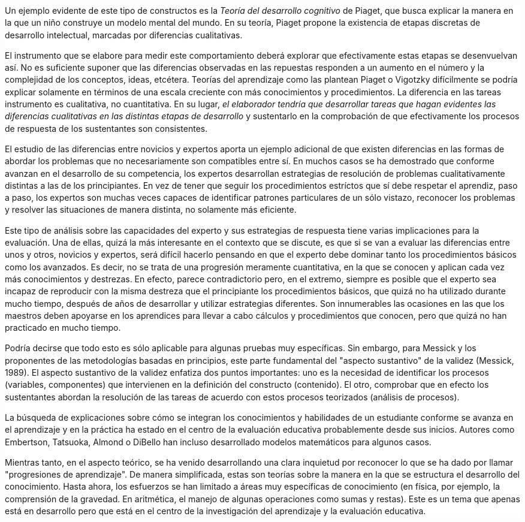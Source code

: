 Un ejemplo evidente de este tipo de constructos es la *Teoría del desarrollo cognitivo* de Piaget, que busca explicar la manera en la que un niño construye un modelo mental del mundo. En su teoría, Piaget propone la existencia de etapas discretas de desarrollo intelectual, marcadas por diferencias cualitativas.

El instrumento que se elabore para medir este comportamiento deberá explorar que efectivamente estas etapas se desenvuelvan así. No es suficiente suponer que las diferencias observadas en las repuestas responden a un aumento en el número y la complejidad de los conceptos, ideas, etcétera. Teorías del aprendizaje como las plantean Piaget o Vigotzky difícilmente se podría explicar solamente en términos de una escala creciente con más conocimientos y procedimientos. La diferencia en las tareas instrumento es cualitativa, no cuantitativa. En su lugar, *el elaborador tendría que desarrollar tareas que hagan evidentes las diferencias cualitativas en las distintas etapas de desarrollo* y sustentarlo en la comprobación de que efectivamente los procesos de respuesta de los sustentantes son consistentes.

El estudio de las diferencias entre novicios y expertos aporta un ejemplo adicional de que existen diferencias en las formas de abordar los problemas que no necesariamente son compatibles entre sí. En muchos casos se ha demostrado que conforme avanzan en el desarrollo de su competencia, los expertos desarrollan estrategias de resolución de problemas cualitativamente distintas a las de los principiantes. En vez de tener que seguir los procedimientos estríctos que sí debe respetar el aprendiz, paso a paso, los expertos son muchas veces capaces de identificar patrones particulares de un sólo vistazo, reconocer los problemas y resolver las situaciones de manera distinta, no solamente más eficiente.

Este tipo de análisis sobre las capacidades del experto y sus estrategias de respuesta tiene varias implicaciones para la evaluación. Una de ellas, quizá la más interesante en el contexto que se discute, es que si se van a evaluar las diferencias entre unos y otros, novicios y expertos, será difícil hacerlo pensando en que el experto debe dominar tanto los procedimientos básicos como los avanzados. Es decir, no se trata de una progresión meramente cuantitativa, en la que se conocen y aplican cada vez más conocimientos y destrezas. En efecto, parece contradictorio pero, en el extremo, siempre es posible que el experto sea incapaz de reproducir con la misma destreza que el principiante los procedimientos básicos, que quizá no ha utilizado durante mucho tiempo, después de años de desarrollar y utilizar estrategias diferentes. Son innumerables las ocasiones en las que los maestros deben apoyarse en los aprendices para llevar a cabo cálculos y procedimientos que conocen, pero que quizá no han practicado en mucho tiempo.

Podría decirse que todo esto es sólo aplicable para algunas pruebas muy específicas. Sin embargo, para Messick y los proponentes de las metodologías basadas en principios, este parte fundamental del "aspecto sustantivo" de la validez (Messick, 1989). El aspecto sustantivo de la validez enfatiza dos puntos importantes: uno es la necesidad de identificar los procesos (variables, componentes) que intervienen en la definición del constructo (contenido). El otro, comprobar que en efecto los sustentantes abordan la resolución de las tareas de acuerdo con estos procesos teorizados (análisis de procesos).

La búsqueda de explicaciones sobre cómo se integran los conocimientos y habilidades de un estudiante conforme se avanza en el aprendizaje y en la práctica ha estado en el centro de la evaluación educativa probablemente desde sus inicios. Autores como Embertson, Tatsuoka, Almond o DiBello han incluso desarrollado modelos matemáticos para algunos casos.

Mientras tanto, en el aspecto teórico, se ha venido desarrollando una clara inquietud por reconocer lo que se ha dado por llamar "progresiones de aprendizaje". De manera simplificada, estas son teorías sobre la manera en la que se estructura el desarrollo del conocimiento. Hasta ahora, los esfuerzos se han limitado a áreas muy específicas de conocimiento (en física, por ejemplo, la comprensión de la gravedad. En aritmética, el manejo de algunas operaciones como sumas y restas). Este es un tema que apenas está en desarrollo pero que está en el centro de la investigación del aprendizaje y la evaluación educativa.
